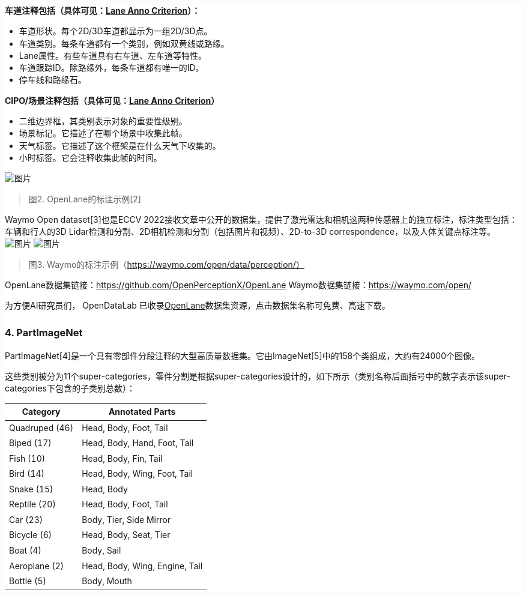 __车道注释包括（具体可见：[Lane Anno Criterion](https://github.com/OpenPerceptionX/OpenLane/blob/main/anno_criterion/Lane/README.md)）：__
- 车道形状。每个2D/3D车道都显示为一组2D/3D点。
- 车道类别。每条车道都有一个类别，例如双黄线或路缘。
- Lane属性。有些车道具有右车道、左车道等特性。
- 车道跟踪ID。除路缘外，每条车道都有唯一的ID。
- 停车线和路缘石。

__CIPO/场景注释包括（具体可见：[Lane Anno Criterion](https://github.com/OpenPerceptionX/OpenLane/blob/main/anno_criterion/Lane/README.md)）__
- 二维边界框，其类别表示对象的重要性级别。
- 场景标记。它描述了在哪个场景中收集此帧。
- 天气标签。它描述了这个框架是在什么天气下收集的。
- 小时标签。它会注释收集此帧的时间。

![图片](https://mmbiz.qpic.cn/mmbiz_png/7yjDpC9UfD562HE07xDH2bfem3wgCwloibzkdpC9WYic68dQ3Bo1I5uC50XJ1hib9KFLNSCDsMZHJJYRG9aGv4hVw/640?wx_fmt=png&wxfrom=5&wx_lazy=1&wx_co=1)
>图2. OpenLane的标注示例[2]

Waymo Open dataset[3]也是ECCV 2022接收文章中公开的数据集，提供了激光雷达和相机这两种传感器上的独立标注，标注类型包括：车辆和行人的3D Lidar检测和分割、2D相机检测和分割（包括图片和视频）、2D-to-3D correspondence，以及人体关键点标注等。
![图片](https://waymo.com/static/images/dataset/format/labels-3d.jpg)
![图片](https://waymo.com/static/images/dataset/format/keypoints.jpg)
>图3. Waymo的标注示例（https://waymo.com/open/data/perception/）

OpenLane数据集链接：https://github.com/OpenPerceptionX/OpenLane
Waymo数据集链接：https://waymo.com/open/

为方便AI研究员们， OpenDataLab 已收录[OpenLane](https://opendatalab.org.cn/OpenLane)数据集资源，点击数据集名称可免费、高速下载。

### 4. PartImageNet
PartImageNet[4]是一个具有零部件分段注释的大型高质量数据集。它由ImageNet[5]中的158个类组成，大约有24000个图像。

这些类别被分为11个super-categories，零件分割是根据super-categories设计的，如下所示（类别名称后面括号中的数字表示该super-categories下包含的子类别总数）：

|Category	|Annotated Parts|
|---|---|
|Quadruped (46)	|Head, Body, Foot, Tail
|Biped (17)	|Head, Body, Hand, Foot, Tail
|Fish (10)	|Head, Body, Fin, Tail
|Bird (14)	|Head, Body, Wing, Foot, Tail
|Snake (15)	|Head, Body
|Reptile (20)|	Head, Body, Foot, Tail
|Car (23)	|Body, Tier, Side Mirror
|Bicycle (6)|	Head, Body, Seat, Tier
|Boat (4)	|Body, Sail
|Aeroplane (2)|	Head, Body, Wing, Engine, Tail
|Bottle (5)	|Body, Mouth
